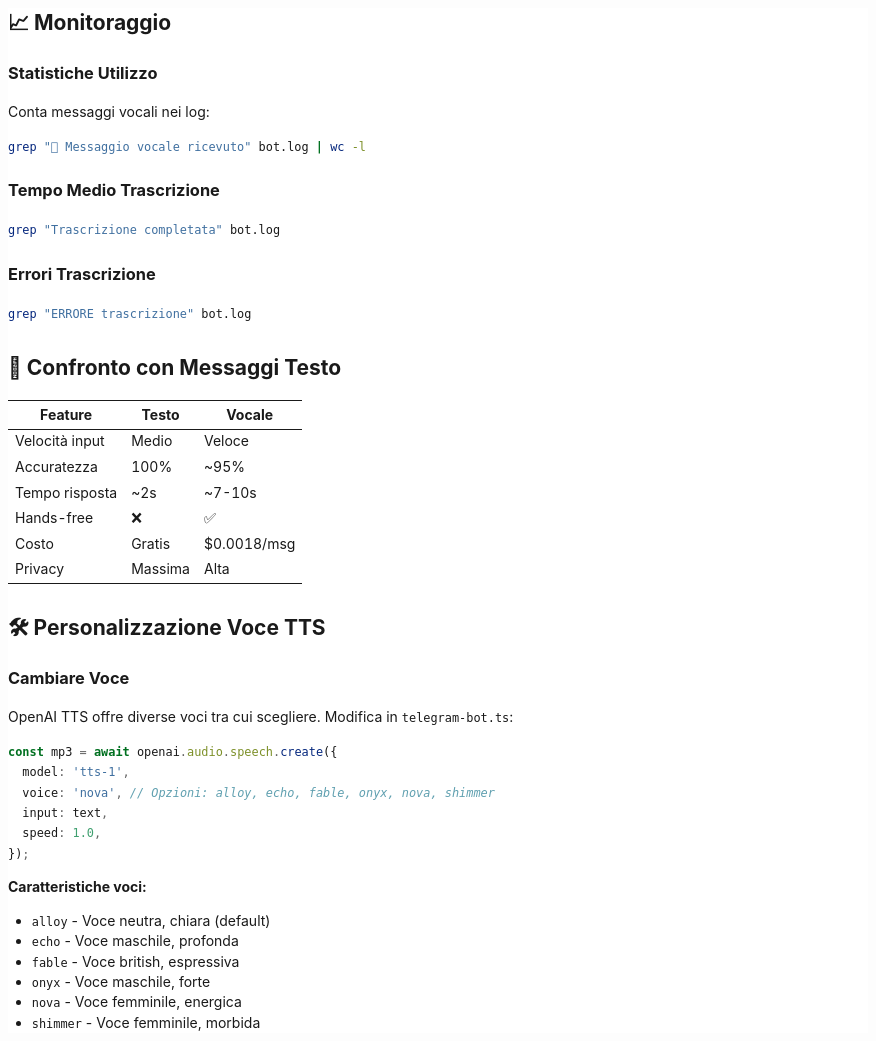 ## 📈 Monitoraggio

### Statistiche Utilizzo

Conta messaggi vocali nei log:

```bash
grep "🎤 Messaggio vocale ricevuto" bot.log | wc -l
```

### Tempo Medio Trascrizione

```bash
grep "Trascrizione completata" bot.log
```

### Errori Trascrizione

```bash
grep "ERRORE trascrizione" bot.log
```

## 🔄 Confronto con Messaggi Testo

| Feature | Testo | Vocale |
|---------|-------|--------|
| Velocità input | Medio | Veloce |
| Accuratezza | 100% | ~95% |
| Tempo risposta | ~2s | ~7-10s |
| Hands-free | ❌ | ✅ |
| Costo | Gratis | $0.0018/msg |
| Privacy | Massima | Alta |

## 🛠️ Personalizzazione Voce TTS

### Cambiare Voce

OpenAI TTS offre diverse voci tra cui scegliere. Modifica in `telegram-bot.ts`:

```typescript
const mp3 = await openai.audio.speech.create({
  model: 'tts-1',
  voice: 'nova', // Opzioni: alloy, echo, fable, onyx, nova, shimmer
  input: text,
  speed: 1.0,
});
```

**Caratteristiche voci:**
- `alloy` - Voce neutra, chiara (default)
- `echo` - Voce maschile, profonda
- `fable` - Voce british, espressiva
- `onyx` - Voce maschile, forte
- `nova` - Voce femminile, energica
- `shimmer` - Voce femminile, morbida
